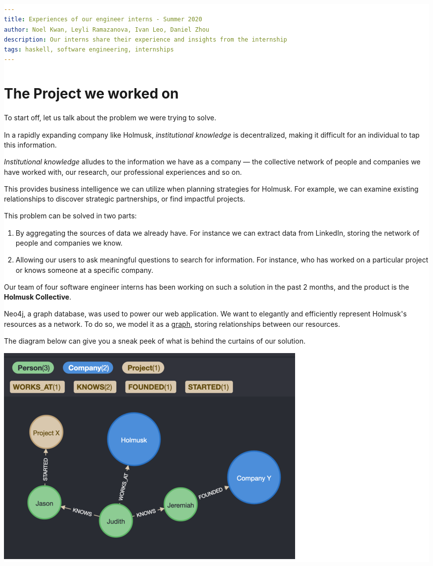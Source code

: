 ```yaml
---
title: Experiences of our engineer interns - Summer 2020
author: Noel Kwan, Leyli Ramazanova, Ivan Leo, Daniel Zhou
description: Our interns share their experience and insights from the internship
tags: haskell, software engineering, internships
---
```


# **The Project we worked on**

To start off, let us talk about the problem we were trying to solve.

In a rapidly expanding company like Holmusk, *institutional knowledge* is decentralized, making it difficult for an individual to tap this information. 

*Institutional knowledge* alludes to the information we have as a company — the collective network of people and companies we have worked with, our research, our professional experiences and so on.

This provides business intelligence we can utilize when planning strategies for Holmusk. For example, we can examine existing relationships to discover strategic partnerships, or find impactful projects.

This problem can be solved in two parts:

1) By aggregating the sources of data we already have. For instance we can extract data from LinkedIn, storing the network of people and companies we know. 

2) Allowing our users to ask meaningful questions to search for information. For instance, who has worked on a particular project or knows someone at a specific company.

Our team of four software engineer interns has been working on such a solution in the past 2 months, and the product is the **Holmusk Collective**.

Neo4j, a graph database, was used to power our web application. We want to elegantly and efficiently represent Holmusk's resources as a network. To do so, we model it as a [graph](https://en.wikipedia.org/wiki/Graph_(discrete_mathematics)), storing relationships between our resources. 

The diagram below can give you a sneak peek of what is behind the curtains of our solution. 

![](/images/blogposts/neo4j_schema.png)
